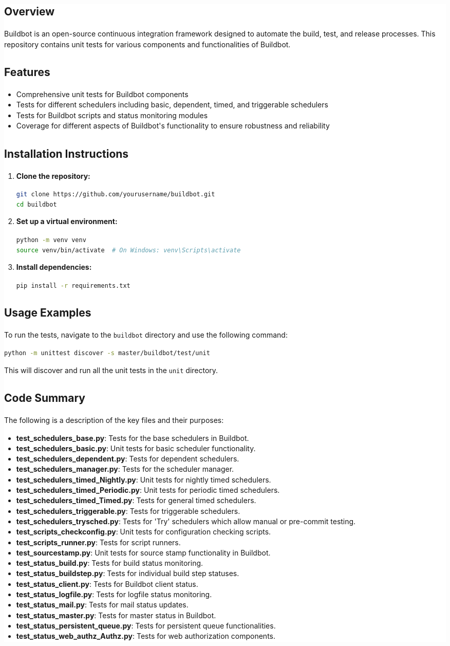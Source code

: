 ## Overview
Buildbot is an open-source continuous integration framework designed to automate the build, test, and release processes. This repository contains unit tests for various components and functionalities of Buildbot.

## Features
- Comprehensive unit tests for Buildbot components
- Tests for different schedulers including basic, dependent, timed, and triggerable schedulers
- Tests for Buildbot scripts and status monitoring modules
- Coverage for different aspects of Buildbot's functionality to ensure robustness and reliability

## Installation Instructions
1. **Clone the repository:**
    ```sh
    git clone https://github.com/yourusername/buildbot.git
    cd buildbot
    ```

2. **Set up a virtual environment:**
    ```sh
    python -m venv venv
    source venv/bin/activate  # On Windows: venv\Scripts\activate
    ```

3. **Install dependencies:**
    ```sh
    pip install -r requirements.txt
    ```

## Usage Examples
To run the tests, navigate to the `buildbot` directory and use the following command:

```sh
python -m unittest discover -s master/buildbot/test/unit
```

This will discover and run all the unit tests in the `unit` directory.

## Code Summary
The following is a description of the key files and their purposes:

- **test_schedulers_base.py**: Tests for the base schedulers in Buildbot.
- **test_schedulers_basic.py**: Unit tests for basic scheduler functionality.
- **test_schedulers_dependent.py**: Tests for dependent schedulers.
- **test_schedulers_manager.py**: Tests for the scheduler manager.
- **test_schedulers_timed_Nightly.py**: Unit tests for nightly timed schedulers.
- **test_schedulers_timed_Periodic.py**: Unit tests for periodic timed schedulers.
- **test_schedulers_timed_Timed.py**: Tests for general timed schedulers.
- **test_schedulers_triggerable.py**: Tests for triggerable schedulers.
- **test_schedulers_trysched.py**: Tests for 'Try' schedulers which allow manual or pre-commit testing.
- **test_scripts_checkconfig.py**: Unit tests for configuration checking scripts.
- **test_scripts_runner.py**: Tests for script runners.
- **test_sourcestamp.py**: Unit tests for source stamp functionality in Buildbot.
- **test_status_build.py**: Tests for build status monitoring.
- **test_status_buildstep.py**: Tests for individual build step statuses.
- **test_status_client.py**: Tests for Buildbot client status.
- **test_status_logfile.py**: Tests for logfile status monitoring.
- **test_status_mail.py**: Tests for mail status updates.
- **test_status_master.py**: Tests for master status in Buildbot.
- **test_status_persistent_queue.py**: Tests for persistent queue functionalities.
- **test_status_web_authz_Authz.py**: Tests for web authorization components.